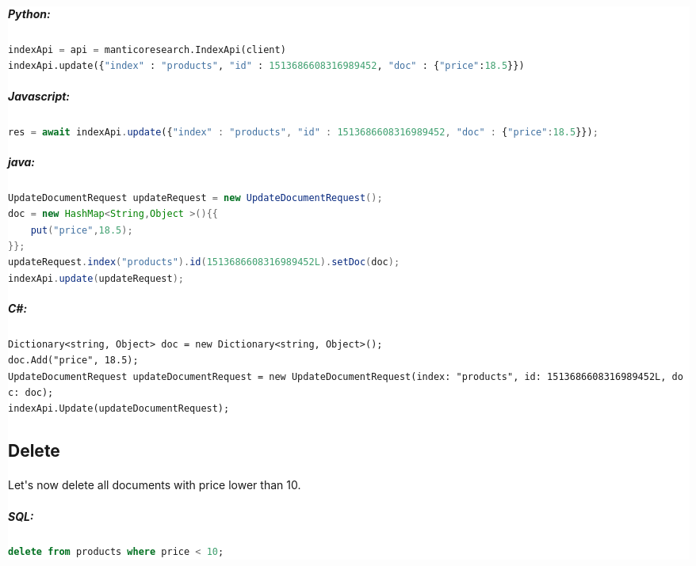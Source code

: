 
##### Python:


``` python
indexApi = api = manticoresearch.IndexApi(client)
indexApi.update({"index" : "products", "id" : 1513686608316989452, "doc" : {"price":18.5}})
```

##### Javascript:


``` javascript
res = await indexApi.update({"index" : "products", "id" : 1513686608316989452, "doc" : {"price":18.5}});
```


##### java:


``` java
UpdateDocumentRequest updateRequest = new UpdateDocumentRequest();
doc = new HashMap<String,Object >(){{
    put("price",18.5);
}};
updateRequest.index("products").id(1513686608316989452L).setDoc(doc);
indexApi.update(updateRequest);
```


##### C#:


``` clike
Dictionary<string, Object> doc = new Dictionary<string, Object>();
doc.Add("price", 18.5);
UpdateDocumentRequest updateDocumentRequest = new UpdateDocumentRequest(index: "products", id: 1513686608316989452L, doc: doc);
indexApi.Update(updateDocumentRequest);
```



## Delete

Let's now delete all documents with price lower than 10.


##### SQL:



```sql
delete from products where price < 10;
```

